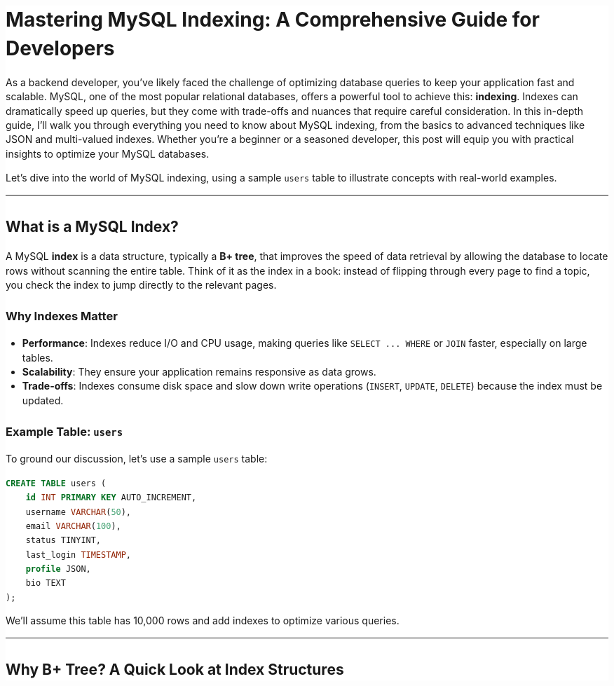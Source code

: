 # Mastering MySQL Indexing: A Comprehensive Guide for Developers

As a backend developer, you’ve likely faced the challenge of optimizing database queries to keep your application fast and scalable. MySQL, one of the most popular relational databases, offers a powerful tool to achieve this: **indexing**. Indexes can dramatically speed up queries, but they come with trade-offs and nuances that require careful consideration. In this in-depth guide, I’ll walk you through everything you need to know about MySQL indexing, from the basics to advanced techniques like JSON and multi-valued indexes. Whether you’re a beginner or a seasoned developer, this post will equip you with practical insights to optimize your MySQL databases.

Let’s dive into the world of MySQL indexing, using a sample `users` table to illustrate concepts with real-world examples.

---

## What is a MySQL Index?

A MySQL **index** is a data structure, typically a **B+ tree**, that improves the speed of data retrieval by allowing the database to locate rows without scanning the entire table. Think of it as the index in a book: instead of flipping through every page to find a topic, you check the index to jump directly to the relevant pages.

### Why Indexes Matter
- **Performance**: Indexes reduce I/O and CPU usage, making queries like `SELECT ... WHERE` or `JOIN` faster, especially on large tables.
- **Scalability**: They ensure your application remains responsive as data grows.
- **Trade-offs**: Indexes consume disk space and slow down write operations (`INSERT`, `UPDATE`, `DELETE`) because the index must be updated.

### Example Table: `users`
To ground our discussion, let’s use a sample `users` table:

```sql
CREATE TABLE users (
    id INT PRIMARY KEY AUTO_INCREMENT,
    username VARCHAR(50),
    email VARCHAR(100),
    status TINYINT,
    last_login TIMESTAMP,
    profile JSON,
    bio TEXT
);
```

We’ll assume this table has 10,000 rows and add indexes to optimize various queries.

---

## Why B+ Tree? A Quick Look at Index Structures
